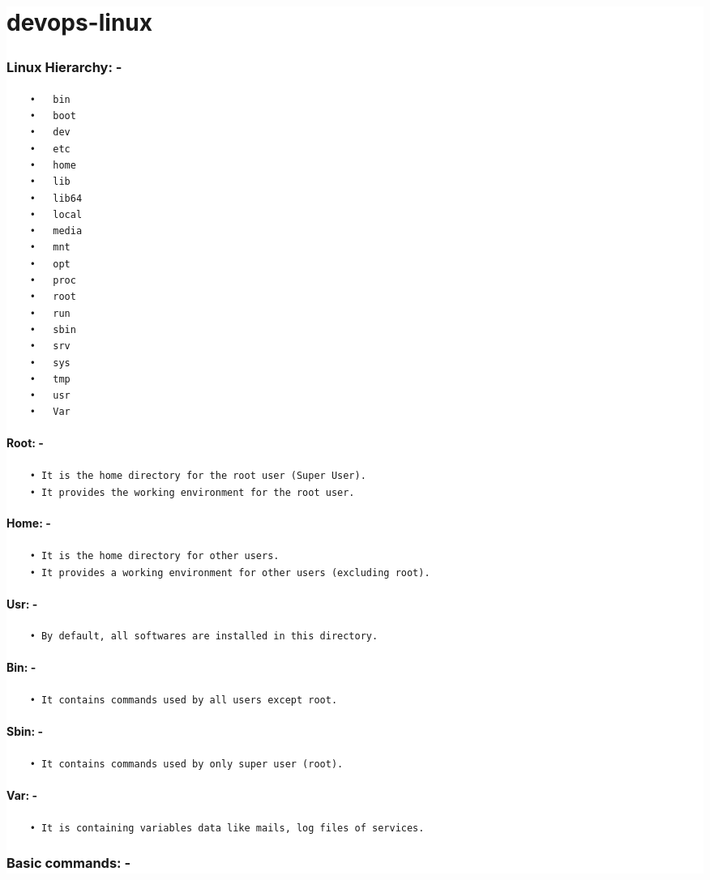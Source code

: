 # devops-linux


### Linux Hierarchy: -

        •	bin 
        •	boot
        •	dev
        •	etc
        •	home
        •	lib 
        •	lib64
        •	local
        •	media
        •	mnt
        •	opt
        •	proc
        •	root
        •	run
        •	sbin
        •	srv
        •	sys
        •	tmp
        •	usr
        •	Var

#### Root: -

        • It is the home directory for the root user (Super User).
        • It provides the working environment for the root user.

#### Home: -

        • It is the home directory for other users.
        • It provides a working environment for other users (excluding root).

#### Usr: -

        • By default, all softwares are installed in this directory.
 
#### Bin: -

        • It contains commands used by all users except root. 

#### Sbin: -

        • It contains commands used by only super user (root).

#### Var: -

        • It is containing variables data like mails, log files of services.


### Basic commands: -
